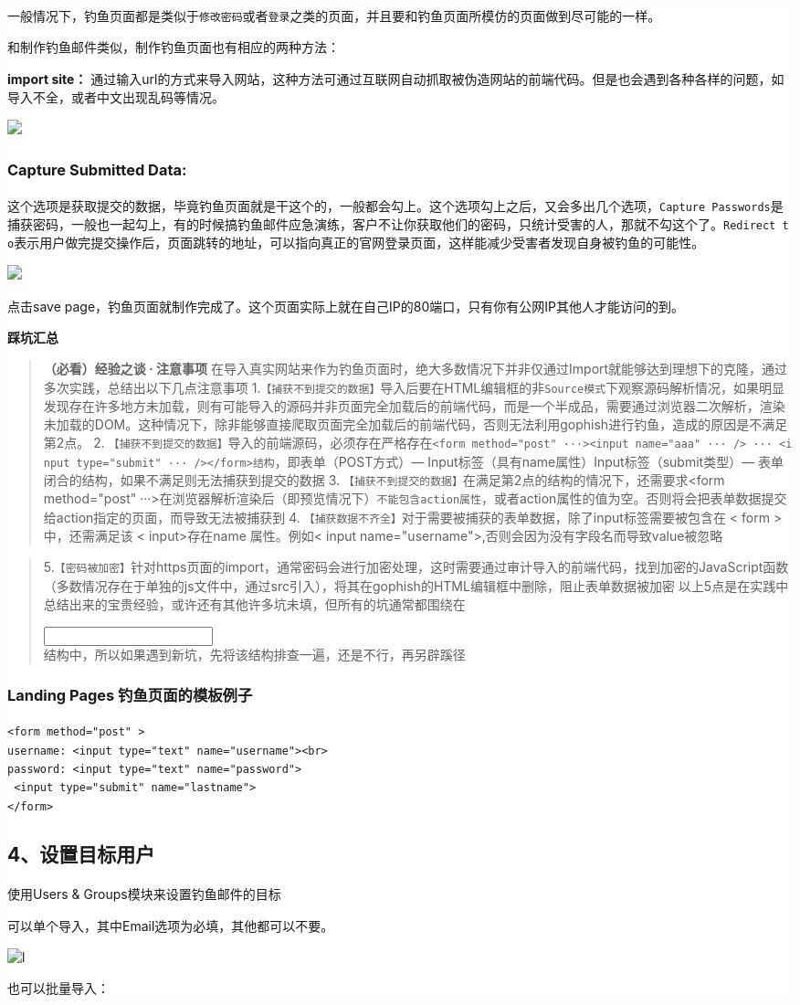 一般情况下，钓鱼页面都是类似于`修改密码`或者`登录`之类的页面，并且要和钓鱼页面所模仿的页面做到尽可能的一样。

和制作钓鱼邮件类似，制作钓鱼页面也有相应的两种方法：

**import site：**
通过输入url的方式来导入网站，这种方法可通过互联网自动抓取被伪造网站的前端代码。但是也会遇到各种各样的问题，如导入不全，或者中文出现乱码等情况。

![](https://img2022.cnblogs.com/blog/2537202/202202/2537202-20220214160609050-1668817645.png)

### Capture Submitted Data:

这个选项是获取提交的数据，毕竟钓鱼页面就是干这个的，一般都会勾上。这个选项勾上之后，又会多出几个选项，`Capture Passwords`是捕获密码，一般也一起勾上，有的时候搞钓鱼邮件应急演练，客户不让你获取他们的密码，只统计受害的人，那就不勾这个了。`Redirect to`表示用户做完提交操作后，页面跳转的地址，可以指向真正的官网登录页面，这样能减少受害者发现自身被钓鱼的可能性。

![](https://img2022.cnblogs.com/blog/2537202/202202/2537202-20220214160638544-228854991.png)

点击save page，钓鱼页面就制作完成了。这个页面实际上就在自己IP的80端口，只有你有公网IP其他人才能访问的到。


**踩坑汇总**
>**（必看）经验之谈 · 注意事项**
在导入真实网站来作为钓鱼页面时，绝大多数情况下并非仅通过Import就能够达到理想下的克隆，通过多次实践，总结出以下几点注意事项
> 1.`【捕获不到提交的数据】`导入后要在HTML编辑框的非`Source模式`下观察源码解析情况，如果明显发现存在许多地方未加载，则有可能导入的源码并非页面完全加载后的前端代码，而是一个半成品，需要通过浏览器二次解析，渲染未加载的DOM。这种情况下，除非能够直接爬取页面完全加载后的前端代码，否则无法利用gophish进行钓鱼，造成的原因是不满足第2点。
> 2. `【捕获不到提交的数据】`导入的前端源码，必须存在严格存在`<form method="post" ···><input name="aaa" ··· /> ··· <input type="submit" ··· /></form>结构`，即表单（POST方式）— Input标签（具有name属性）Input标签（submit类型）— 表单闭合的结构，如果不满足则无法捕获到提交的数据
> 3. `【捕获不到提交的数据】`在满足第2点的结构的情况下，还需要求<form method="post" ···>在浏览器解析渲染后（即预览情况下）`不能包含action属性`，或者action属性的值为空。否则将会把表单数据提交给action指定的页面，而导致无法被捕获到
> 4. `【捕获数据不齐全】`对于需要被捕获的表单数据，除了input标签需要被包含在 < form > 中，还需满足该 < input>存在name 属性。例如< input name="username">,否则会因为没有字段名而导致value被忽略


> 5.`【密码被加密】`针对https页面的import，通常密码会进行加密处理，这时需要通过审计导入的前端代码，找到加密的JavaScript函数（多数情况存在于单独的js文件中，通过src引入），将其在gophish的HTML编辑框中删除，阻止表单数据被加密
以上5点是在实践中总结出来的宝贵经验，或许还有其他许多坑未填，但所有的坑通常都围绕在<form><input /></form>结构中，所以如果遇到新坑，先将该结构排查一遍，还是不行，再另辟蹊径


### Landing Pages 钓鱼页面的模板例子
```dotnetcli
<form method="post" >
username: <input type="text" name="username"><br>
password: <input type="text" name="password">
 <input type="submit" name="lastname">
</form>
```

## 4、设置目标用户

使用Users & Groups模块来设置钓鱼邮件的目标

可以单个导入，其中Email选项为必填，其他都可以不要。

![l](https://img2022.cnblogs.com/blog/2537202/202202/2537202-20220214160649803-139580979.png)

也可以批量导入：

